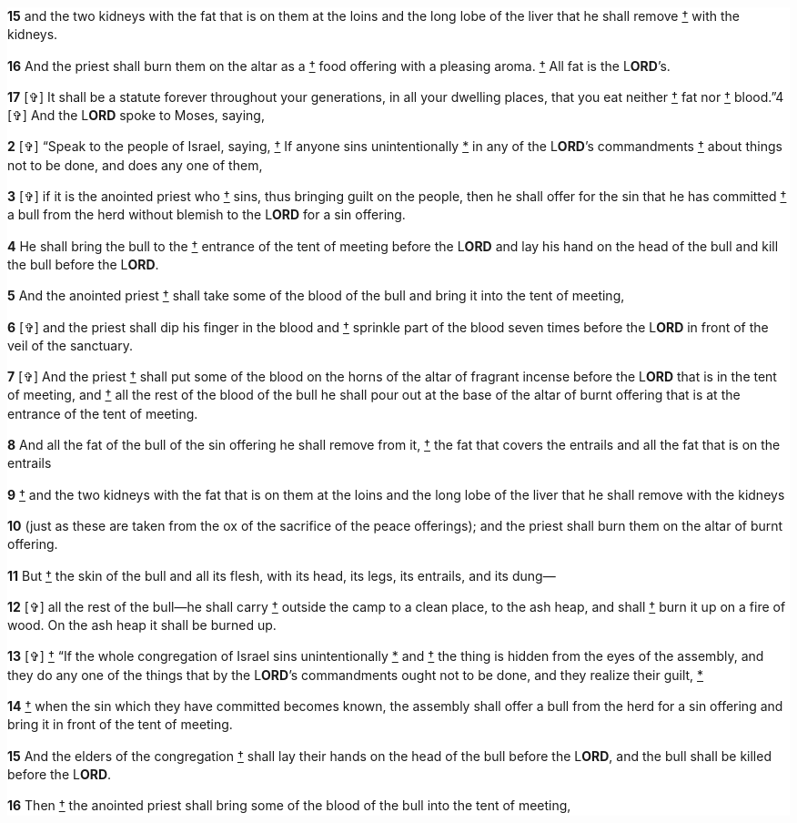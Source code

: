 **15**  and the two kidneys with the fat that is on them at the loins and the long lobe of the liver that he shall remove [†](#Lv_CR48) with the kidneys.

**16**  And the priest shall burn them on the altar as a [†](#Lv_CR49) food offering with a pleasing aroma. [†](#Lv_CR50) All fat is the L**ORD**’s.

**17** [✞] It shall be a statute forever throughout your generations, in all your dwelling places, that you eat neither [†](#Lv_CR51) fat nor [†](#Lv_CR52) blood.”4 [✞] And the L**ORD** spoke to Moses, saying,

**2** [✞] “Speak to the people of Israel, saying, [†](#Lv_CR53) If anyone sins unintentionally [*](#Lv_NC3) in any of the L**ORD**’s commandments [†](#Lv_CR54) about things not to be done, and does any one of them,

**3** [✞] if it is the anointed priest who [†](#Lv_CR55) sins, thus bringing guilt on the people, then he shall offer for the sin that he has committed [†](#Lv_CR56) a bull from the herd without blemish to the L**ORD** for a sin offering.

**4**  He shall bring the bull to the [†](#Lv_CR57) entrance of the tent of meeting before the L**ORD** and lay his hand on the head of the bull and kill the bull before the L**ORD**.

**5**  And the anointed priest [†](#Lv_CR58) shall take some of the blood of the bull and bring it into the tent of meeting,

**6** [✞] and the priest shall dip his finger in the blood and [†](#Lv_CR59) sprinkle part of the blood seven times before the L**ORD** in front of the veil of the sanctuary.

**7** [✞] And the priest [†](#Lv_CR60) shall put some of the blood on the horns of the altar of fragrant incense before the L**ORD** that is in the tent of meeting, and [†](#Lv_CR61) all the rest of the blood of the bull he shall pour out at the base of the altar of burnt offering that is at the entrance of the tent of meeting.

**8**  And all the fat of the bull of the sin offering he shall remove from it, [†](#Lv_CR62) the fat that covers the entrails and all the fat that is on the entrails

**9**  [†](#Lv_CR63) and the two kidneys with the fat that is on them at the loins and the long lobe of the liver that he shall remove with the kidneys

**10**  (just as these are taken from the ox of the sacrifice of the peace offerings); and the priest shall burn them on the altar of burnt offering.

**11**  But [†](#Lv_CR64) the skin of the bull and all its flesh, with its head, its legs, its entrails, and its dung—

**12** [✞] all the rest of the bull—he shall carry [†](#Lv_CR65) outside the camp to a clean place, to the ash heap, and shall [†](#Lv_CR66) burn it up on a fire of wood. On the ash heap it shall be burned up.

**13** [✞] [†](#Lv_CR67) “If the whole congregation of Israel sins unintentionally [*](#Lv_NC4) and [†](#Lv_CR68) the thing is hidden from the eyes of the assembly, and they do any one of the things that by the L**ORD**’s commandments ought not to be done, and they realize their guilt, [*](#Lv_NC5)

**14**  [†](#Lv_CR69) when the sin which they have committed becomes known, the assembly shall offer a bull from the herd for a sin offering and bring it in front of the tent of meeting.

**15**  And the elders of the congregation [†](#Lv_CR70) shall lay their hands on the head of the bull before the L**ORD**, and the bull shall be killed before the L**ORD**.

**16**  Then [†](#Lv_CR71) the anointed priest shall bring some of the blood of the bull into the tent of meeting,
